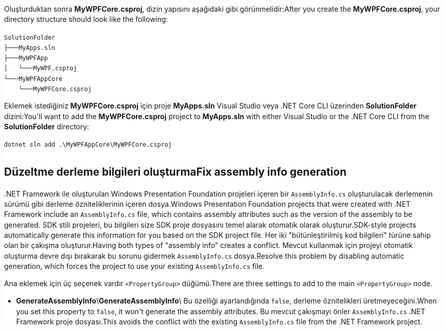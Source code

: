 <span data-ttu-id="33ae7-160">Oluşturduktan sonra **MyWPFCore.csproj**, dizin yapısını aşağıdaki gibi görünmelidir:</span><span class="sxs-lookup"><span data-stu-id="33ae7-160">After you create the **MyWPFCore.csproj**, your directory structure should look like the following:</span></span>

```
SolutionFolder
├───MyApps.sln
├───MyWPFApp
│   └───MyWPF.csproj
└───MyWPFAppCore
    └───MyWPFCore.csproj
```

<span data-ttu-id="33ae7-161">Eklemek istediğiniz **MyWPFCore.csproj** için proje **MyApps.sln** Visual Studio veya .NET Core CLI üzerinden **SolutionFolder** dizini:</span><span class="sxs-lookup"><span data-stu-id="33ae7-161">You'll want to add the **MyWPFCore.csproj** project to **MyApps.sln** with either Visual Studio or the .NET Core CLI from the **SolutionFolder** directory:</span></span>

```cli
dotnet sln add .\MyWPFAppCore\MyWPFCore.csproj
```

## <a name="fix-assembly-info-generation"></a><span data-ttu-id="33ae7-162">Düzeltme derleme bilgileri oluşturma</span><span class="sxs-lookup"><span data-stu-id="33ae7-162">Fix assembly info generation</span></span>

<span data-ttu-id="33ae7-163">.NET Framework ile oluşturulan Windows Presentation Foundation projeleri içeren bir `AssemblyInfo.cs` oluşturulacak derlemenin sürümü gibi derleme özniteliklerinin içeren dosya.</span><span class="sxs-lookup"><span data-stu-id="33ae7-163">Windows Presentation Foundation projects that were created with .NET Framework include an `AssemblyInfo.cs` file, which contains assembly attributes such as the version of the assembly to be generated.</span></span> <span data-ttu-id="33ae7-164">SDK stili projeleri, bu bilgileri size SDK proje dosyasını temel alarak otomatik olarak oluşturur.</span><span class="sxs-lookup"><span data-stu-id="33ae7-164">SDK-style projects automatically generate this information for you based on the SDK project file.</span></span> <span data-ttu-id="33ae7-165">Her iki "bütünleştirilmiş kod bilgileri" türüne sahip olan bir çakışma oluşturur.</span><span class="sxs-lookup"><span data-stu-id="33ae7-165">Having both types of "assembly info" creates a conflict.</span></span> <span data-ttu-id="33ae7-166">Mevcut kullanmak için projeyi otomatik oluşturma devre dışı bırakarak bu sorunu gidermek `AssemblyInfo.cs` dosya.</span><span class="sxs-lookup"><span data-stu-id="33ae7-166">Resolve this problem by disabling automatic generation, which forces the project to use your existing `AssemblyInfo.cs` file.</span></span>

<span data-ttu-id="33ae7-167">Ana eklemek için üç seçenek vardır `<PropertyGroup>` düğümü.</span><span class="sxs-lookup"><span data-stu-id="33ae7-167">There are three settings to add to the main `<PropertyGroup>` node.</span></span> 

- <span data-ttu-id="33ae7-168">**GenerateAssemblyInfo**\\</span><span class="sxs-lookup"><span data-stu-id="33ae7-168">**GenerateAssemblyInfo**\\</span></span>
<span data-ttu-id="33ae7-169">Bu özelliği ayarlandığında `false`, derleme öznitelikleri üretmeyeceğini.</span><span class="sxs-lookup"><span data-stu-id="33ae7-169">When you set this property to `false`, it won't generate the assembly attributes.</span></span> <span data-ttu-id="33ae7-170">Bu mevcut çakışmayı önler `AssemblyInfo.cs` .NET Framework proje dosyası.</span><span class="sxs-lookup"><span data-stu-id="33ae7-170">This avoids the conflict with the existing `AssemblyInfo.cs` file from the .NET Framework project.</span></span>
